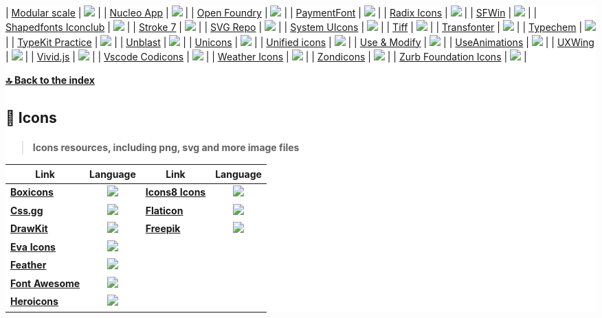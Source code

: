 | [Modular scale](https://www.modularscale.com/) | <img src="../../../flags/eua.png" width="40px"> |
| [Nucleo App](https://nucleoapp.com/) | <img src="../../../flags/eua.png" width="40px"> |
| [Open Foundry](https://open-foundry.com) | <img src="../../../flags/eua.png" width="40px"> | 
| [PaymentFont](https://github.com/AlexanderPoellmann/PaymentFont) | <img src="../../../flags/eua.png" width="40px"> |
| [Radix Icons](https://icons.modulz.app/) | <img src="../../../flags/eua.png" width="40px"> |
| [SFWin](https://github.com/blaisck/sfwin/) | <img src="../../../flags/eua.png" width="40px"> |
| [Shapedfonts Iconclub](https://shapedfonts.com/iconclub/) | <img src="../../../flags/eua.png" width="40px"> |
| [Stroke 7](https://themes-pixeden.com/font-demos/7-stroke/index.html) | <img src="../../../flags/eua.png" width="40px"> |
| [SVG Repo](https://www.svgrepo.com/) | <img src="../../../flags/eua.png" width="40px"> |
| [System UIcons](https://systemuicons.com/) | <img src="../../../flags/eua.png" width="40px"> |
| [Tiff](https://tiff.herokuapp.com/) | <img src="../../../flags/eua.png" width="40px"> |
| [Transfonter](https://transfonter.org/) | <img src="../../../flags/eua.png" width="40px"> |
| [Typechem](https://typechem.herokuapp.com/sansita-700-ff8d95-quicksand-500-fdfdfd-070634) | <img src="../../../flags/eua.png" width="40px"> |
| [TypeKit Practice](https://practice.typekit.com/) | <img src="../../../flags/eua.png" width="40px"> |
| [Unblast](https://unblast.com/fonts/) | <img src="../../../flags/eua.png" width="40px"> |
| [Unicons](https://iconscout.com/unicons) | <img src="../../../flags/eua.png" width="40px"> |
| [Unified icons](https://iconify.design/) | <img src="../../../flags/eua.png" width="40px"> |
| [Use & Modify](https://usemodify.com/) | <img src="../../../flags/eua.png" width="40px"> |
| [UseAnimations](https://useanimations.com/) | <img src="../../../flags/eua.png" width="40px"> |
| [UXWing](https://uxwing.com/) | <img src="../../../flags/eua.png" width="40px"> |
| [Vivid.js](https://webkul.github.io/vivid/) | <img src="../../../flags/eua.png" width="40px"> |
| [Vscode Codicons](https://microsoft.github.io/vscode-codicons/dist/codicon.html) | <img src="../../../flags/eua.png" width="40px"> |
| [Weather Icons](https://erikflowers.github.io/weather-icons/) | <img src="../../../flags/eua.png" width="40px"> | 
| [Zondicons](https://www.zondicons.com/icons.html) | <img src="../../../flags/eua.png" width="40px"> |
| [Zurb Foundation Icons](https://zurb.com/playground/foundation-icon-fonts-3) | <img src="../../../flags/eua.png" width="40px"> |

<b>[🔝 Back to the index](#-index)<b>


## 🎉 Icons
> Icons resources, including png, svg and more image files

| Link      | Language | Link      | Language |
| ---------- | :------: | ---------- | :------: |
| [Boxicons](https://boxicons.com/) | <img src="../../../flags/eua.png" width="40px"> | [Icons8 Icons](https://icons8.com.br/icons) | <img src="../../../flags/br.jpg" width="40px"> | 
| [Css.gg](https://css.gg/) | <img src="../../../flags/eua.png" width="40px"> | [Flaticon](https://www.flaticon.com/br/) | <img src="../../../flags/br.jpg" width="40px"> | 
| [DrawKit](https://www.drawkit.io/free-icons) | <img src="../../../flags/eua.png" width="40px"> | [Freepik](https://br.freepik.com/) | <img src="../../../flags/br.jpg" width="40px"> | 
| [Eva Icons](https://akveo.github.io/eva-icons/) | <img src="../../../flags/eua.png" width="40px"> | 
| [Feather](https://feathericons.com/) | <img src="../../../flags/eua.png" width="40px"> |
| [Font Awesome](https://fontawesome.com/) | <img src="../../../flags/eua.png" width="40px"> |  
| [Heroicons](https://heroicons.dev/) | <img src="../../../flags/eua.png" width="40px"> |  